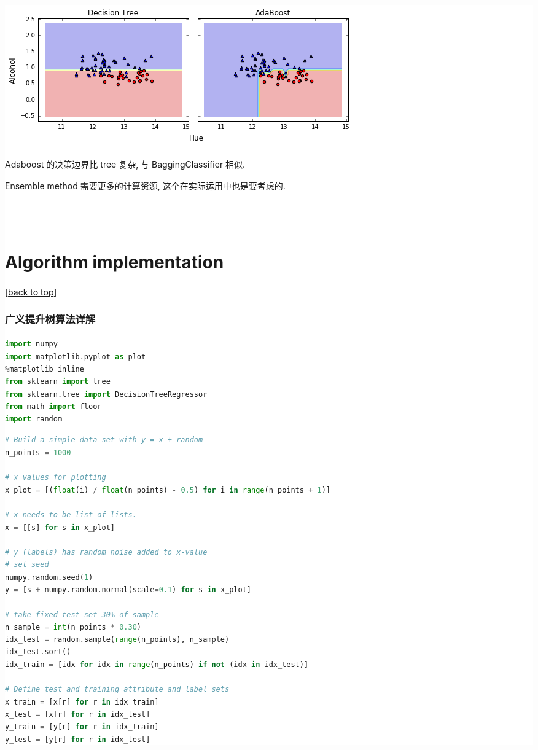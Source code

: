 
![png](output_87_0.png)


Adaboost 的决策边界比 tree 复杂, 与 BaggingClassifier 相似.

Ensemble method 需要更多的计算资源, 这个在实际运用中也是要考虑的.

<br>
<br>

# Algorithm implementation

[[back to top](#Sections)]

### 广义提升树算法详解


```python
import numpy
import matplotlib.pyplot as plot
%matplotlib inline
from sklearn import tree
from sklearn.tree import DecisionTreeRegressor
from math import floor
import random
```


```python
# Build a simple data set with y = x + random
n_points = 1000

# x values for plotting
x_plot = [(float(i) / float(n_points) - 0.5) for i in range(n_points + 1)]

# x needs to be list of lists.
x = [[s] for s in x_plot]

# y (labels) has random noise added to x-value
# set seed
numpy.random.seed(1)
y = [s + numpy.random.normal(scale=0.1) for s in x_plot]

# take fixed test set 30% of sample
n_sample = int(n_points * 0.30)
idx_test = random.sample(range(n_points), n_sample)
idx_test.sort()
idx_train = [idx for idx in range(n_points) if not (idx in idx_test)]

# Define test and training attribute and label sets
x_train = [x[r] for r in idx_train]
x_test = [x[r] for r in idx_test]
y_train = [y[r] for r in idx_train]
y_test = [y[r] for r in idx_test]
```